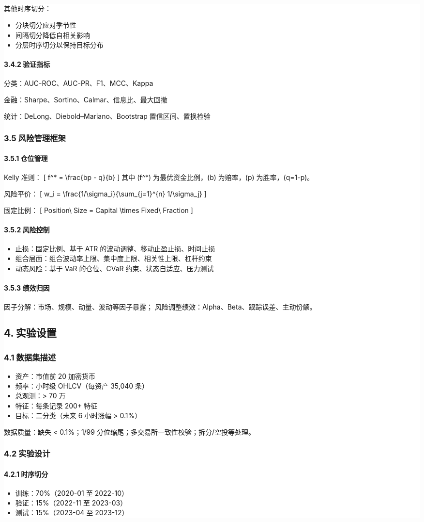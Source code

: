 其他时序切分：
- 分块切分应对季节性
- 间隔切分降低自相关影响
- 分层时序切分以保持目标分布

#### 3.4.2 验证指标

分类：AUC-ROC、AUC-PR、F1、MCC、Kappa

金融：Sharpe、Sortino、Calmar、信息比、最大回撤

统计：DeLong、Diebold–Mariano、Bootstrap 置信区间、置换检验

### 3.5 风险管理框架

#### 3.5.1 仓位管理

Kelly 准则：
\[ f^* = \frac{bp - q}{b} \]
其中 \(f^*\) 为最优资金比例，\(b\) 为赔率，\(p\) 为胜率，\(q=1-p\)。

风险平价：
\[ w_i = \frac{1/\sigma_i}{\sum_{j=1}^{n} 1/\sigma_j} \]

固定比例：
\[ Position\ Size = Capital \times Fixed\ Fraction \]

#### 3.5.2 风险控制

- 止损：固定比例、基于 ATR 的波动调整、移动止盈止损、时间止损
- 组合层面：组合波动率上限、集中度上限、相关性上限、杠杆约束
- 动态风险：基于 VaR 的仓位、CVaR 约束、状态自适应、压力测试

#### 3.5.3 绩效归因

因子分解：市场、规模、动量、波动等因子暴露；
风险调整绩效：Alpha、Beta、跟踪误差、主动份额。

## 4. 实验设置

### 4.1 数据集描述

- 资产：市值前 20 加密货币
- 频率：小时级 OHLCV（每资产 35,040 条）
- 总观测：> 70 万
- 特征：每条记录 200+ 特征
- 目标：二分类（未来 6 小时涨幅 > 0.1%）

数据质量：缺失 < 0.1%；1/99 分位缩尾；多交易所一致性校验；拆分/空投等处理。

### 4.2 实验设计

#### 4.2.1 时序切分

- 训练：70%（2020-01 至 2022-10）
- 验证：15%（2022-11 至 2023-03）
- 测试：15%（2023-04 至 2023-12）
